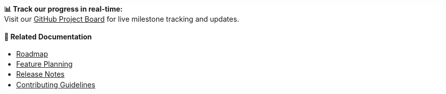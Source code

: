 
**📊 Track our progress in real-time:**  
Visit our [GitHub Project Board](https://github.com/yasir2000/feriq/projects) for live milestone tracking and updates.

**🔗 Related Documentation**
- [Roadmap](roadmap.md)
- [Feature Planning](feature_planning.md)
- [Release Notes](../RELEASE_NOTES.md)
- [Contributing Guidelines](../CONTRIBUTING.md)